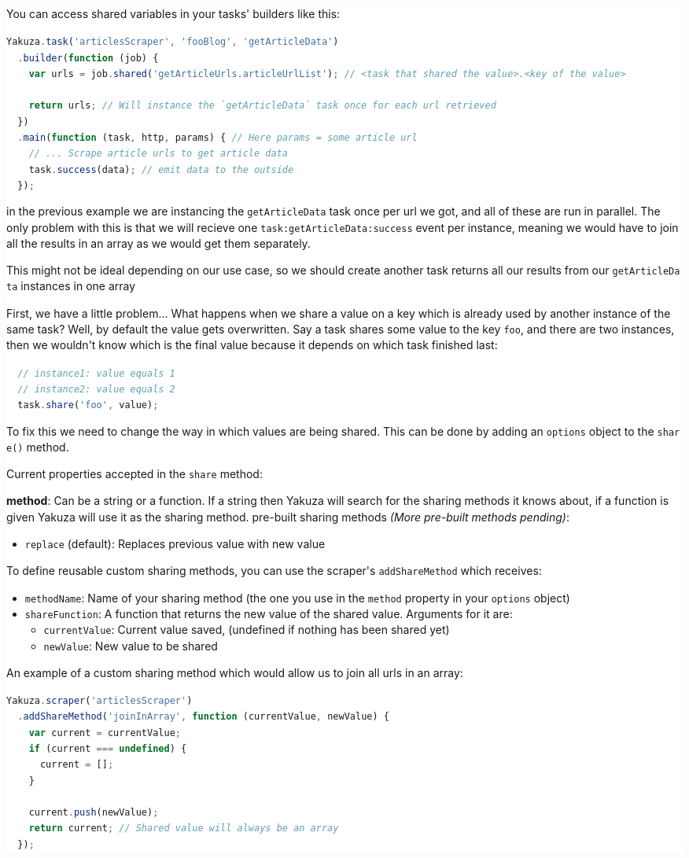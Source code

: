 You can access shared variables in your tasks' builders like this:
```javascript
Yakuza.task('articlesScraper', 'fooBlog', 'getArticleData')
  .builder(function (job) {
    var urls = job.shared('getArticleUrls.articleUrlList'); // <task that shared the value>.<key of the value>

    return urls; // Will instance the `getArticleData` task once for each url retrieved
  })
  .main(function (task, http, params) { // Here params = some article url
    // ... Scrape article urls to get article data
    task.success(data); // emit data to the outside
  });
```

in the previous example we are instancing the `getArticleData` task once per url we got, and all of these are run in parallel. The only problem with this is that we will recieve one `task:getArticleData:success` event per instance, meaning we would have to join all the results in an array as we would get them separately.

This might not be ideal depending on our use case, so we should create another task returns all our results from our `getArticleData` instances in one array

First, we have a little problem... What happens when we share a value on a key which is already used by another instance of the same task? Well, by default the value gets overwritten.
Say a task shares some value to the key `foo`, and there are two instances, then we wouldn't know which is the final value because it depends on which task finished last:
```javascript
  // instance1: value equals 1
  // instance2: value equals 2
  task.share('foo', value);
```

To fix this we need to change the way in which values are being shared. This can be done by adding an `options` object to the `share()` method.

Current properties accepted in the `share` method:

**method**: Can be a string or a function. If a string then Yakuza will search for the sharing methods it knows about, if a function is given Yakuza will use it as the sharing method.
pre-built sharing methods *(More pre-built methods pending)*:
  - `replace` (default): Replaces previous value with new value

To define reusable custom sharing methods, you can use the scraper's `addShareMethod` which receives:
- `methodName`: Name of your sharing method (the one you use in the `method` property in your `options` object)
- `shareFunction`: A function that returns the new value of the shared value. Arguments for it are:
  - `currentValue`: Current value saved, (undefined if nothing has been shared yet)
  - `newValue`: New value to be shared

An example of a custom sharing method which would allow us to join all urls in an array:
```javascript
Yakuza.scraper('articlesScraper')
  .addShareMethod('joinInArray', function (currentValue, newValue) {
    var current = currentValue;
    if (current === undefined) {
      current = [];
    }

    current.push(newValue);
    return current; // Shared value will always be an array
  });
```
